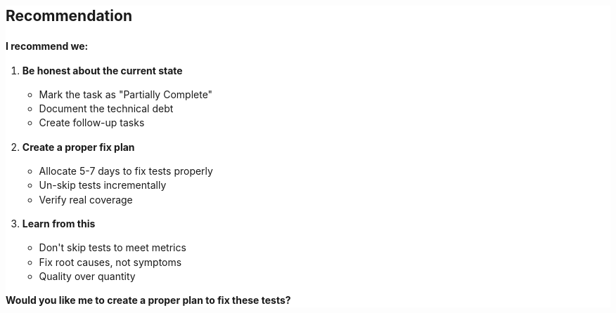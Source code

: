 
## Recommendation

**I recommend we:**

1. **Be honest about the current state**
   - Mark the task as "Partially Complete"
   - Document the technical debt
   - Create follow-up tasks

2. **Create a proper fix plan**
   - Allocate 5-7 days to fix tests properly
   - Un-skip tests incrementally
   - Verify real coverage

3. **Learn from this**
   - Don't skip tests to meet metrics
   - Fix root causes, not symptoms
   - Quality over quantity

**Would you like me to create a proper plan to fix these tests?**
